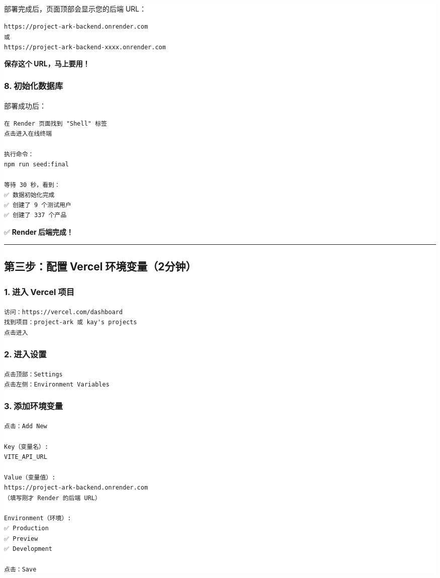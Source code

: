 部署完成后，页面顶部会显示您的后端 URL：
```
https://project-ark-backend.onrender.com
或
https://project-ark-backend-xxxx.onrender.com
```

**保存这个 URL，马上要用！**

### 8. 初始化数据库

部署成功后：

```
在 Render 页面找到 "Shell" 标签
点击进入在线终端

执行命令：
npm run seed:final

等待 30 秒，看到：
✅ 数据初始化完成
✅ 创建了 9 个测试用户
✅ 创建了 337 个产品
```

✅ **Render 后端完成！**

---

## 第三步：配置 Vercel 环境变量（2分钟）

### 1. 进入 Vercel 项目

```
访问：https://vercel.com/dashboard
找到项目：project-ark 或 kay's projects
点击进入
```

### 2. 进入设置

```
点击顶部：Settings
点击左侧：Environment Variables
```

### 3. 添加环境变量

```
点击：Add New

Key（变量名）:
VITE_API_URL

Value（变量值）:
https://project-ark-backend.onrender.com
（填写刚才 Render 的后端 URL）

Environment（环境）:
✅ Production
✅ Preview
✅ Development

点击：Save
```
